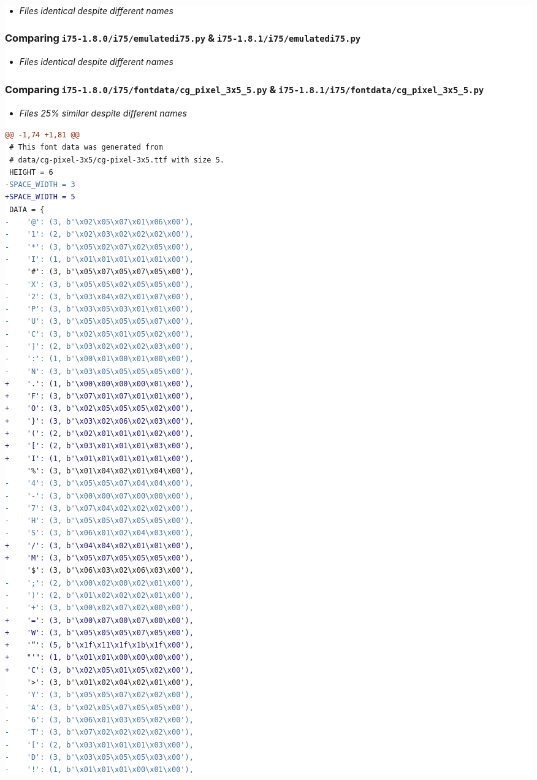  * *Files identical despite different names*

### Comparing `i75-1.8.0/i75/emulatedi75.py` & `i75-1.8.1/i75/emulatedi75.py`

 * *Files identical despite different names*

### Comparing `i75-1.8.0/i75/fontdata/cg_pixel_3x5_5.py` & `i75-1.8.1/i75/fontdata/cg_pixel_3x5_5.py`

 * *Files 25% similar despite different names*

```diff
@@ -1,74 +1,81 @@
 # This font data was generated from
 # data/cg-pixel-3x5/cg-pixel-3x5.ttf with size 5.
 HEIGHT = 6
-SPACE_WIDTH = 3
+SPACE_WIDTH = 5
 DATA = {
-    '@': (3, b'\x02\x05\x07\x01\x06\x00'),
-    '1': (2, b'\x02\x03\x02\x02\x02\x00'),
-    '*': (3, b'\x05\x02\x07\x02\x05\x00'),
-    'I': (1, b'\x01\x01\x01\x01\x01\x00'),
     '#': (3, b'\x05\x07\x05\x07\x05\x00'),
-    'X': (3, b'\x05\x05\x02\x05\x05\x00'),
-    '2': (3, b'\x03\x04\x02\x01\x07\x00'),
-    'P': (3, b'\x03\x05\x03\x01\x01\x00'),
-    'U': (3, b'\x05\x05\x05\x05\x07\x00'),
-    'C': (3, b'\x02\x05\x01\x05\x02\x00'),
-    ']': (2, b'\x03\x02\x02\x02\x03\x00'),
-    ':': (1, b'\x00\x01\x00\x01\x00\x00'),
-    'N': (3, b'\x03\x05\x05\x05\x05\x00'),
+    '.': (1, b'\x00\x00\x00\x00\x01\x00'),
+    'F': (3, b'\x07\x01\x07\x01\x01\x00'),
+    'O': (3, b'\x02\x05\x05\x05\x02\x00'),
+    '}': (3, b'\x03\x02\x06\x02\x03\x00'),
+    '(': (2, b'\x02\x01\x01\x01\x02\x00'),
+    '[': (2, b'\x03\x01\x01\x01\x03\x00'),
+    'I': (1, b'\x01\x01\x01\x01\x01\x00'),
     '%': (3, b'\x01\x04\x02\x01\x04\x00'),
-    '4': (3, b'\x05\x05\x07\x04\x04\x00'),
-    '-': (3, b'\x00\x00\x07\x00\x00\x00'),
-    '7': (3, b'\x07\x04\x02\x02\x02\x00'),
-    'H': (3, b'\x05\x05\x07\x05\x05\x00'),
-    'S': (3, b'\x06\x01\x02\x04\x03\x00'),
+    '/': (3, b'\x04\x04\x02\x01\x01\x00'),
+    'M': (3, b'\x05\x07\x05\x05\x05\x00'),
     '$': (3, b'\x06\x03\x02\x06\x03\x00'),
-    ';': (2, b'\x00\x02\x00\x02\x01\x00'),
-    ')': (2, b'\x01\x02\x02\x02\x01\x00'),
-    '+': (3, b'\x00\x02\x07\x02\x00\x00'),
+    '=': (3, b'\x00\x07\x00\x07\x00\x00'),
+    'W': (3, b'\x05\x05\x05\x07\x05\x00'),
+    '“': (5, b'\x1f\x11\x1f\x1b\x1f\x00'),
+    "'": (1, b'\x01\x01\x00\x00\x00\x00'),
+    'C': (3, b'\x02\x05\x01\x05\x02\x00'),
     '>': (3, b'\x01\x02\x04\x02\x01\x00'),
-    'Y': (3, b'\x05\x05\x07\x02\x02\x00'),
-    'A': (3, b'\x02\x05\x07\x05\x05\x00'),
-    '6': (3, b'\x06\x01\x03\x05\x02\x00'),
-    'T': (3, b'\x07\x02\x02\x02\x02\x00'),
-    '[': (2, b'\x03\x01\x01\x01\x03\x00'),
-    'D': (3, b'\x03\x05\x05\x05\x03\x00'),
-    '!': (1, b'\x01\x01\x01\x00\x01\x00'),
```